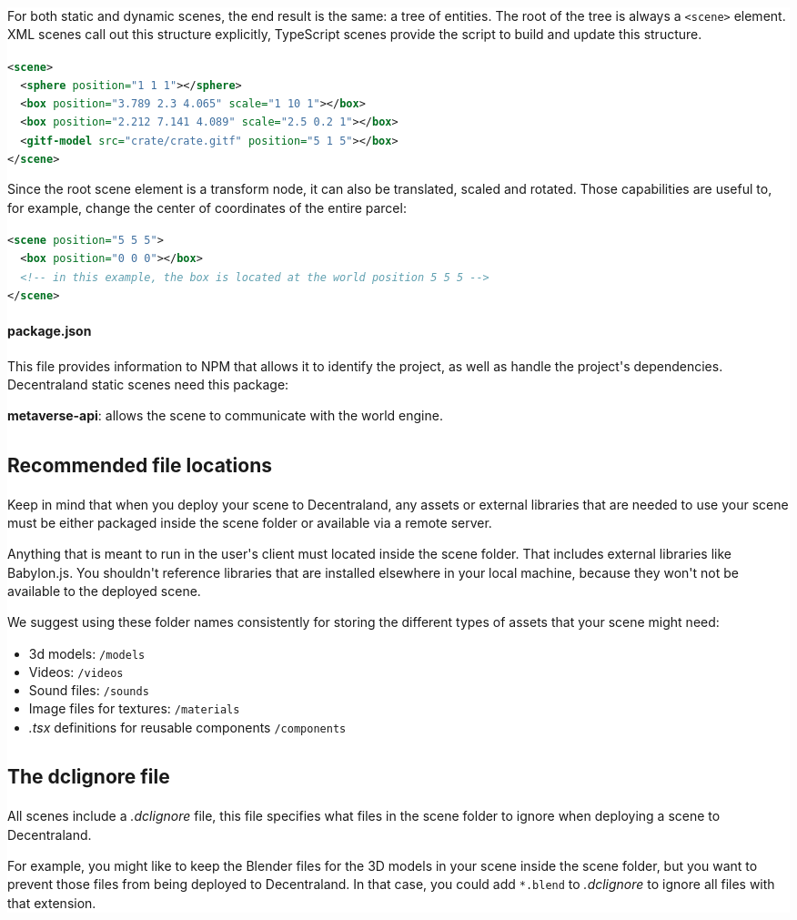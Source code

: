 For both static and dynamic scenes, the end result is the same: a tree of entities. The root of the tree is always a `<scene>` element. XML scenes call out this structure explicitly, TypeScript scenes provide the script to build and update this structure.

```xml
<scene>
  <sphere position="1 1 1"></sphere>
  <box position="3.789 2.3 4.065" scale="1 10 1"></box>
  <box position="2.212 7.141 4.089" scale="2.5 0.2 1"></box>
  <gitf-model src="crate/crate.gitf" position="5 1 5"></box>
</scene>
```

Since the root scene element is a transform node, it can also be translated, scaled and rotated. Those capabilities are useful to, for example, change the center of coordinates of the entire parcel:

```xml
<scene position="5 5 5">
  <box position="0 0 0"></box>
  <!-- in this example, the box is located at the world position 5 5 5 -->
</scene>
```

#### package.json

This file provides information to NPM that allows it to identify the project, as well as handle the project's dependencies. Decentraland static scenes need this package:

**metaverse-api**: allows the scene to communicate with the world engine.

## Recommended file locations

Keep in mind that when you deploy your scene to Decentraland, any assets or external libraries that are needed to use your scene must be either packaged inside the scene folder or available via a remote server.

Anything that is meant to run in the user's client must located inside the scene folder. That includes external libraries like Babylon.js. You shouldn't reference libraries that are installed elsewhere in your local machine, because they won't not be available to the deployed scene.

We suggest using these folder names consistently for storing the different types of assets that your scene might need:

- 3d models: `/models`
- Videos: `/videos`
- Sound files: `/sounds`
- Image files for textures: `/materials`
- _.tsx_ definitions for reusable components `/components`

## The dclignore file

All scenes include a _.dclignore_ file, this file specifies what files in the scene folder to ignore when deploying a scene to Decentraland.

For example, you might like to keep the Blender files for the 3D models in your scene inside the scene folder, but you want to prevent those files from being deployed to Decentraland. In that case, you could add `*.blend` to _.dclignore_ to ignore all files with that extension.
